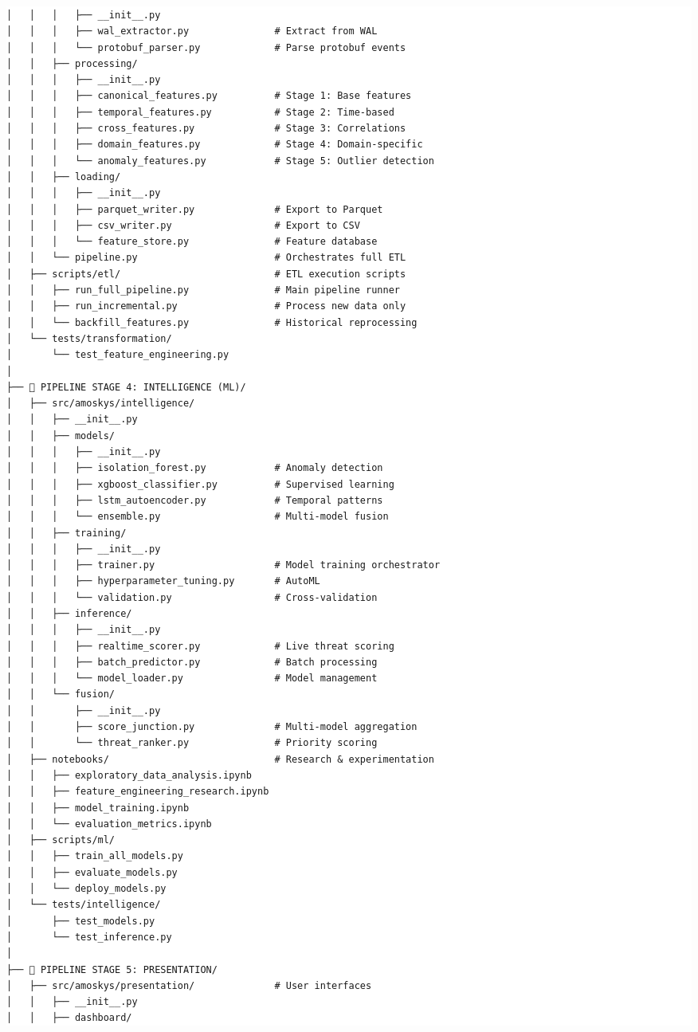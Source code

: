 ```
│   │   │   ├── __init__.py
│   │   │   ├── wal_extractor.py               # Extract from WAL
│   │   │   └── protobuf_parser.py             # Parse protobuf events
│   │   ├── processing/
│   │   │   ├── __init__.py
│   │   │   ├── canonical_features.py          # Stage 1: Base features
│   │   │   ├── temporal_features.py           # Stage 2: Time-based
│   │   │   ├── cross_features.py              # Stage 3: Correlations
│   │   │   ├── domain_features.py             # Stage 4: Domain-specific
│   │   │   └── anomaly_features.py            # Stage 5: Outlier detection
│   │   ├── loading/
│   │   │   ├── __init__.py
│   │   │   ├── parquet_writer.py              # Export to Parquet
│   │   │   ├── csv_writer.py                  # Export to CSV
│   │   │   └── feature_store.py               # Feature database
│   │   └── pipeline.py                        # Orchestrates full ETL
│   ├── scripts/etl/                           # ETL execution scripts
│   │   ├── run_full_pipeline.py               # Main pipeline runner
│   │   ├── run_incremental.py                 # Process new data only
│   │   └── backfill_features.py               # Historical reprocessing
│   └── tests/transformation/
│       └── test_feature_engineering.py
│
├── 🧠 PIPELINE STAGE 4: INTELLIGENCE (ML)/
│   ├── src/amoskys/intelligence/
│   │   ├── __init__.py
│   │   ├── models/
│   │   │   ├── __init__.py
│   │   │   ├── isolation_forest.py            # Anomaly detection
│   │   │   ├── xgboost_classifier.py          # Supervised learning
│   │   │   ├── lstm_autoencoder.py            # Temporal patterns
│   │   │   └── ensemble.py                    # Multi-model fusion
│   │   ├── training/
│   │   │   ├── __init__.py
│   │   │   ├── trainer.py                     # Model training orchestrator
│   │   │   ├── hyperparameter_tuning.py       # AutoML
│   │   │   └── validation.py                  # Cross-validation
│   │   ├── inference/
│   │   │   ├── __init__.py
│   │   │   ├── realtime_scorer.py             # Live threat scoring
│   │   │   ├── batch_predictor.py             # Batch processing
│   │   │   └── model_loader.py                # Model management
│   │   └── fusion/
│   │       ├── __init__.py
│   │       ├── score_junction.py              # Multi-model aggregation
│   │       └── threat_ranker.py               # Priority scoring
│   ├── notebooks/                             # Research & experimentation
│   │   ├── exploratory_data_analysis.ipynb
│   │   ├── feature_engineering_research.ipynb
│   │   ├── model_training.ipynb
│   │   └── evaluation_metrics.ipynb
│   ├── scripts/ml/
│   │   ├── train_all_models.py
│   │   ├── evaluate_models.py
│   │   └── deploy_models.py
│   └── tests/intelligence/
│       ├── test_models.py
│       └── test_inference.py
│
├── 🎨 PIPELINE STAGE 5: PRESENTATION/
│   ├── src/amoskys/presentation/              # User interfaces
│   │   ├── __init__.py
│   │   ├── dashboard/
```